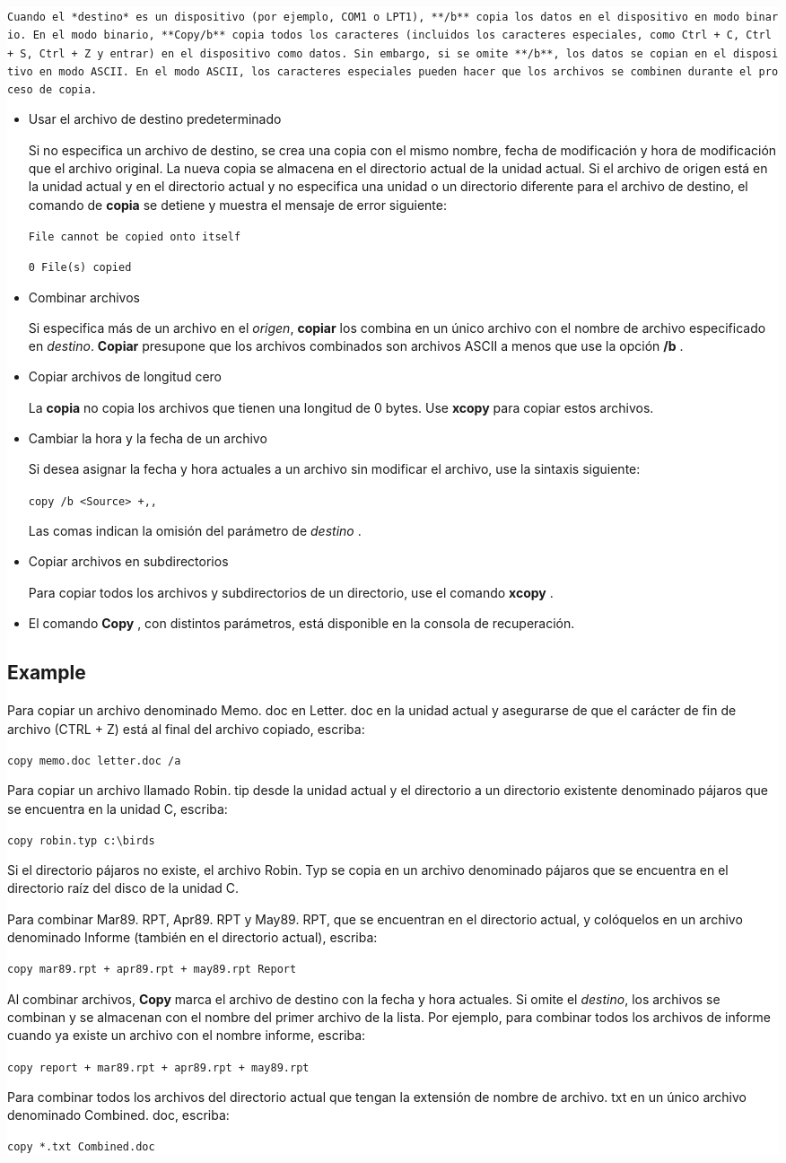     Cuando el *destino* es un dispositivo (por ejemplo, COM1 o LPT1), **/b** copia los datos en el dispositivo en modo binario. En el modo binario, **Copy/b** copia todos los caracteres (incluidos los caracteres especiales, como Ctrl + C, Ctrl + S, Ctrl + Z y entrar) en el dispositivo como datos. Sin embargo, si se omite **/b**, los datos se copian en el dispositivo en modo ASCII. En el modo ASCII, los caracteres especiales pueden hacer que los archivos se combinen durante el proceso de copia.
-   Usar el archivo de destino predeterminado

    Si no especifica un archivo de destino, se crea una copia con el mismo nombre, fecha de modificación y hora de modificación que el archivo original. La nueva copia se almacena en el directorio actual de la unidad actual. Si el archivo de origen está en la unidad actual y en el directorio actual y no especifica una unidad o un directorio diferente para el archivo de destino, el comando de **copia** se detiene y muestra el mensaje de error siguiente:

    `File cannot be copied onto itself`

    `0 File(s) copied`
-   Combinar archivos

    Si especifica más de un archivo en el *origen*, **copiar** los combina en un único archivo con el nombre de archivo especificado en *destino*. **Copiar** presupone que los archivos combinados son archivos ASCII a menos que use la opción **/b** .
-   Copiar archivos de longitud cero

    La **copia** no copia los archivos que tienen una longitud de 0 bytes. Use **xcopy** para copiar estos archivos.
-   Cambiar la hora y la fecha de un archivo

    Si desea asignar la fecha y hora actuales a un archivo sin modificar el archivo, use la sintaxis siguiente:  
    ```
    copy /b <Source> +,,
    ```  
    Las comas indican la omisión del parámetro de *destino* .
-   Copiar archivos en subdirectorios

    Para copiar todos los archivos y subdirectorios de un directorio, use el comando **xcopy** .
-   El comando **Copy** , con distintos parámetros, está disponible en la consola de recuperación.

## <a name="BKMK_examples"></a>Example

Para copiar un archivo denominado Memo. doc en Letter. doc en la unidad actual y asegurarse de que el carácter de fin de archivo (CTRL + Z) está al final del archivo copiado, escriba:
```
copy memo.doc letter.doc /a
```
Para copiar un archivo llamado Robin. tip desde la unidad actual y el directorio a un directorio existente denominado pájaros que se encuentra en la unidad C, escriba:
```
copy robin.typ c:\birds
```
Si el directorio pájaros no existe, el archivo Robin. Typ se copia en un archivo denominado pájaros que se encuentra en el directorio raíz del disco de la unidad C.

Para combinar Mar89. RPT, Apr89. RPT y May89. RPT, que se encuentran en el directorio actual, y colóquelos en un archivo denominado Informe (también en el directorio actual), escriba:
```
copy mar89.rpt + apr89.rpt + may89.rpt Report
```
Al combinar archivos, **Copy** marca el archivo de destino con la fecha y hora actuales. Si omite el *destino*, los archivos se combinan y se almacenan con el nombre del primer archivo de la lista. Por ejemplo, para combinar todos los archivos de informe cuando ya existe un archivo con el nombre informe, escriba:
```
copy report + mar89.rpt + apr89.rpt + may89.rpt
```
Para combinar todos los archivos del directorio actual que tengan la extensión de nombre de archivo. txt en un único archivo denominado Combined. doc, escriba:
```
copy *.txt Combined.doc 
```